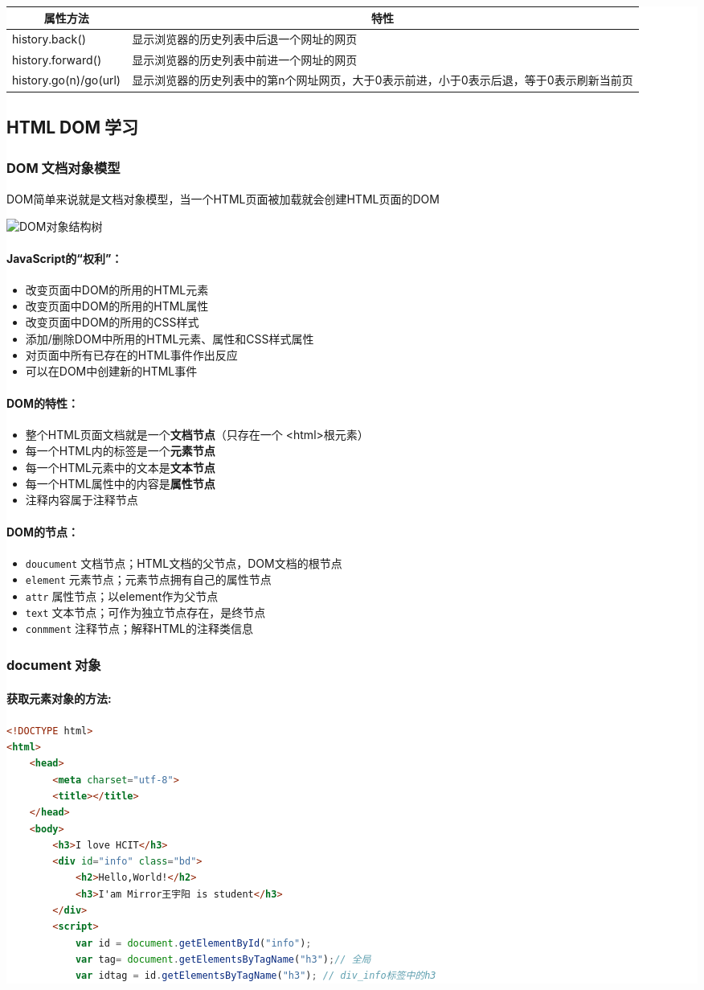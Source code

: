 | 属性方法              | 特性                                                         |
| --------------------- | ------------------------------------------------------------ |
| history.back()        | 显示浏览器的历史列表中后退一个网址的网页                     |
| history.forward()     | 显示浏览器的历史列表中前进一个网址的网页                     |
| history.go(n)/go(url) | 显示浏览器的历史列表中的第n个网址网页，大于0表示前进，小于0表示后退，等于0表示刷新当前页 |







## HTML DOM 学习

### DOM 文档对象模型

DOM简单来说就是文档对象模型，当一个HTML页面被加载就会创建HTML页面的DOM

![DOM对象结构树](https://www.w3school.com.cn/i/ct_htmltree.gif)

#### JavaScript的“权利”：

- 改变页面中DOM的所用的HTML元素
- 改变页面中DOM的所用的HTML属性
- 改变页面中DOM的所用的CSS样式
- 添加/删除DOM中所用的HTML元素、属性和CSS样式属性
- 对页面中所有已存在的HTML事件作出反应
- 可以在DOM中创建新的HTML事件

#### DOM的特性：

- 整个HTML页面文档就是一个**文档节点**（只存在一个 \<html>根元素）
- 每一个HTML内的标签是一个**元素节点**
- 每一个HTML元素中的文本是**文本节点**
- 每一个HTML属性中的内容是**属性节点**
- 注释内容属于注释节点

#### DOM的节点：

- `doucument` 文档节点；HTML文档的父节点，DOM文档的根节点
- `element`     元素节点；元素节点拥有自己的属性节点
- `attr`            属性节点；以element作为父节点
-  `text`           文本节点；可作为独立节点存在，是终节点
-  `conmment`   注释节点；解释HTML的注释类信息  

### document 对象

#### 获取元素对象的方法:

``` html
<!DOCTYPE html>
<html>
	<head>
		<meta charset="utf-8">
		<title></title>
	</head>
	<body>
		<h3>I love HCIT</h3>
		<div id="info" class="bd">
			<h2>Hello,World!</h2>
			<h3>I'am Mirror王宇阳 is student</h3>
		</div>
		<script>
			var id = document.getElementById("info");
			var tag= document.getElementsByTagName("h3");// 全局
			var idtag = id.getElementsByTagName("h3"); // div_info标签中的h3
```